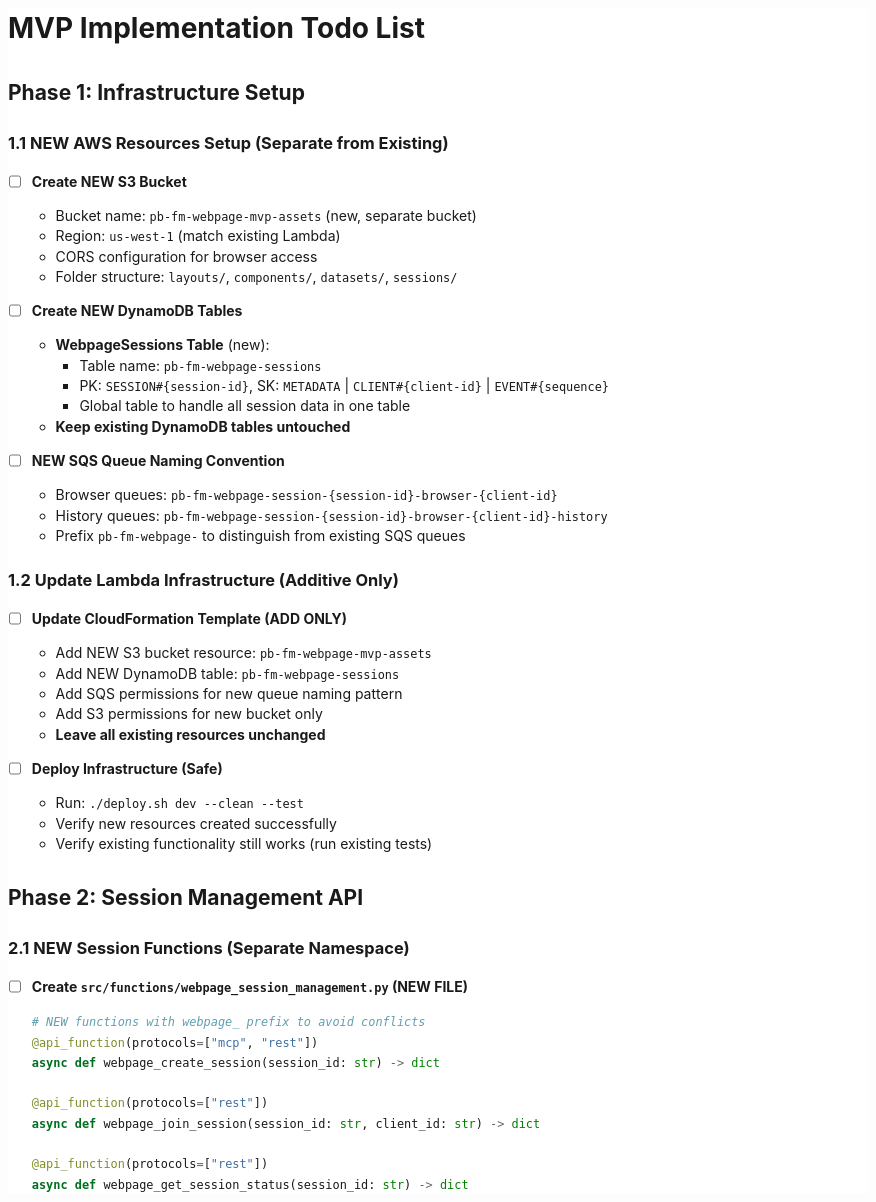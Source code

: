 # MVP Implementation Todo List

## Phase 1: Infrastructure Setup

### 1.1 NEW AWS Resources Setup (Separate from Existing)
- [ ] **Create NEW S3 Bucket**
  - Bucket name: `pb-fm-webpage-mvp-assets` (new, separate bucket)
  - Region: `us-west-1` (match existing Lambda)
  - CORS configuration for browser access
  - Folder structure: `layouts/`, `components/`, `datasets/`, `sessions/`

- [ ] **Create NEW DynamoDB Tables**
  - **WebpageSessions Table** (new): 
    - Table name: `pb-fm-webpage-sessions`
    - PK: `SESSION#{session-id}`, SK: `METADATA` | `CLIENT#{client-id}` | `EVENT#{sequence}`
    - Global table to handle all session data in one table
  - **Keep existing DynamoDB tables untouched**

- [ ] **NEW SQS Queue Naming Convention**
  - Browser queues: `pb-fm-webpage-session-{session-id}-browser-{client-id}`
  - History queues: `pb-fm-webpage-session-{session-id}-browser-{client-id}-history`
  - Prefix `pb-fm-webpage-` to distinguish from existing SQS queues

### 1.2 Update Lambda Infrastructure (Additive Only)
- [ ] **Update CloudFormation Template (ADD ONLY)**
  - Add NEW S3 bucket resource: `pb-fm-webpage-mvp-assets`
  - Add NEW DynamoDB table: `pb-fm-webpage-sessions`
  - Add SQS permissions for new queue naming pattern
  - Add S3 permissions for new bucket only
  - **Leave all existing resources unchanged**

- [ ] **Deploy Infrastructure (Safe)**
  - Run: `./deploy.sh dev --clean --test`
  - Verify new resources created successfully
  - Verify existing functionality still works (run existing tests)

## Phase 2: Session Management API

### 2.1 NEW Session Functions (Separate Namespace)
- [ ] **Create `src/functions/webpage_session_management.py` (NEW FILE)**
  ```python
  # NEW functions with webpage_ prefix to avoid conflicts
  @api_function(protocols=["mcp", "rest"])
  async def webpage_create_session(session_id: str) -> dict
  
  @api_function(protocols=["rest"])
  async def webpage_join_session(session_id: str, client_id: str) -> dict
  
  @api_function(protocols=["rest"])
  async def webpage_get_session_status(session_id: str) -> dict
  ```

